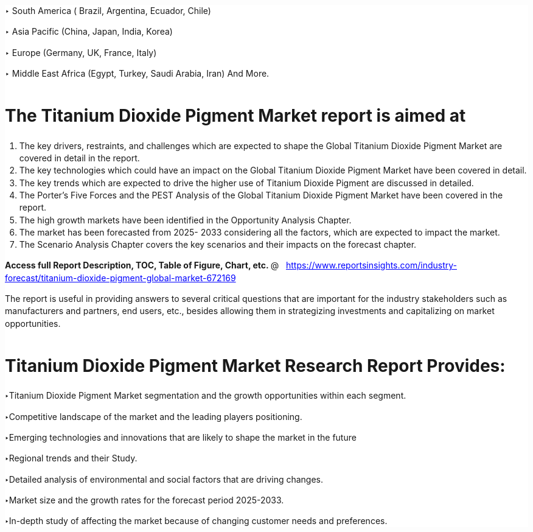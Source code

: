 ‣ South America ( Brazil, Argentina, Ecuador, Chile)

‣ Asia Pacific (China, Japan, India, Korea)

‣ Europe (Germany, UK, France, Italy)

‣ Middle East Africa (Egypt, Turkey, Saudi Arabia, Iran) And More.

# <strong>The Titanium Dioxide Pigment Market report is aimed at</strong>
<ol>
  <li>The key drivers, restraints, and challenges which are expected to shape the Global Titanium Dioxide Pigment Market are covered in detail in the report.</li>
  <li>The key technologies which could have an impact on the Global Titanium Dioxide Pigment Market have been covered in detail.</li>
  <li>The key trends which are expected to drive the higher use of Titanium Dioxide Pigment are discussed in detailed.</li>
  <li>The Porter’s Five Forces and the PEST Analysis of the Global Titanium Dioxide Pigment Market have been covered in the report.</li>
  <li>The high growth markets have been identified in the Opportunity Analysis Chapter.</li>
  <li>The market has been forecasted from 2025- 2033 considering all the factors, which are expected to impact the market.</li>
  <li>The Scenario Analysis Chapter covers the key scenarios and their impacts on the forecast chapter.</li>
</ol>
<strong>Access full Report Description, TOC, Table of Figure, Chart, etc. </strong>@   <a href=https://www.reportsinsights.com/industry-forecast/titanium-dioxide-pigment-global-market-672169 style=color:#0000ff;>https://www.reportsinsights.com/industry-forecast/titanium-dioxide-pigment-global-market-672169</a>

The report is useful in providing answers to several critical questions that are important for the industry stakeholders such as manufacturers and partners, end users, etc., besides allowing them in strategizing investments and capitalizing on market opportunities.

# <strong>Titanium Dioxide Pigment Market Research Report Provides:</strong>

<strong>‣</strong>Titanium Dioxide Pigment Market segmentation and the growth opportunities within each segment.

<strong>‣</strong>Competitive landscape of the market and the leading players positioning.

<strong>‣</strong>Emerging technologies and innovations that are likely to shape the market in the future

<strong>‣</strong>Regional trends and their Study.

<strong>‣</strong>Detailed analysis of environmental and social factors that are driving changes.

<strong>‣</strong>Market size and the growth rates for the forecast period 2025-2033.

<strong>‣</strong>In-depth study of affecting the market because of changing customer needs and preferences.
